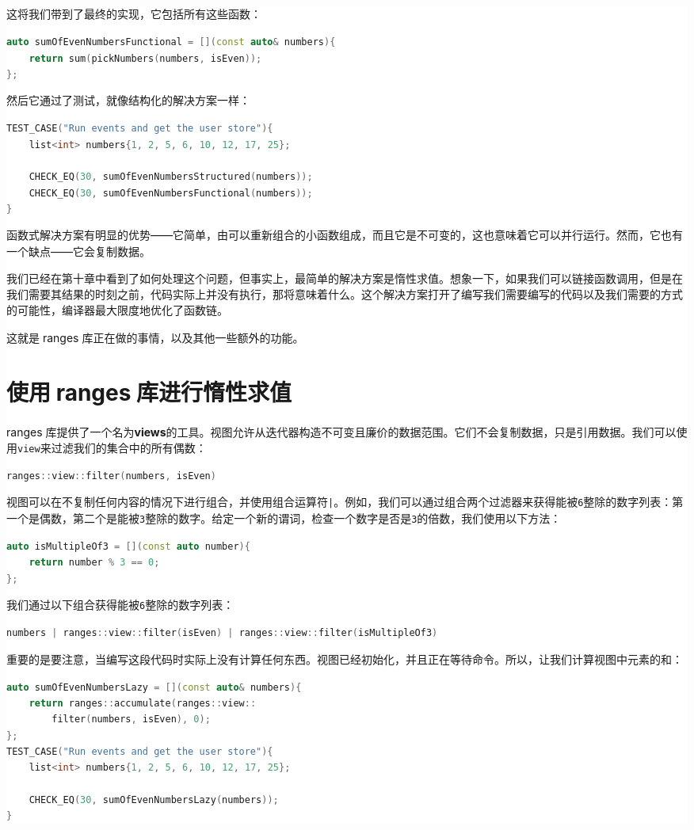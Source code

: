 这将我们带到了最终的实现，它包括所有这些函数：

```cpp
auto sumOfEvenNumbersFunctional = [](const auto& numbers){
    return sum(pickNumbers(numbers, isEven));
};
```

然后它通过了测试，就像结构化的解决方案一样：

```cpp
TEST_CASE("Run events and get the user store"){
    list<int> numbers{1, 2, 5, 6, 10, 12, 17, 25};

    CHECK_EQ(30, sumOfEvenNumbersStructured(numbers));
    CHECK_EQ(30, sumOfEvenNumbersFunctional(numbers));
}
```

函数式解决方案有明显的优势——它简单，由可以重新组合的小函数组成，而且它是不可变的，这也意味着它可以并行运行。然而，它也有一个缺点——它会复制数据。

我们已经在第十章中看到了如何处理这个问题，但事实上，最简单的解决方案是惰性求值。想象一下，如果我们可以链接函数调用，但是在我们需要其结果的时刻之前，代码实际上并没有执行，那将意味着什么。这个解决方案打开了编写我们需要编写的代码以及我们需要的方式的可能性，编译器最大限度地优化了函数链。

这就是 ranges 库正在做的事情，以及其他一些额外的功能。

# 使用 ranges 库进行惰性求值

ranges 库提供了一个名为**views**的工具。视图允许从迭代器构造不可变且廉价的数据范围。它们不会复制数据，只是引用数据。我们可以使用`view`来过滤我们的集合中的所有偶数：

```cpp
ranges::view::filter(numbers, isEven)
```

视图可以在不复制任何内容的情况下进行组合，并使用组合运算符`|`。例如，我们可以通过组合两个过滤器来获得能被`6`整除的数字列表：第一个是偶数，第二个是能被`3`整除的数字。给定一个新的谓词，检查一个数字是否是`3`的倍数，我们使用以下方法：

```cpp
auto isMultipleOf3 = [](const auto number){
    return number % 3 == 0;
};
```

我们通过以下组合获得能被`6`整除的数字列表：

```cpp
numbers | ranges::view::filter(isEven) | ranges::view::filter(isMultipleOf3)
```

重要的是要注意，当编写这段代码时实际上没有计算任何东西。视图已经初始化，并且正在等待命令。所以，让我们计算视图中元素的和：

```cpp
auto sumOfEvenNumbersLazy = [](const auto& numbers){
    return ranges::accumulate(ranges::view::
        filter(numbers, isEven), 0);
};
TEST_CASE("Run events and get the user store"){
    list<int> numbers{1, 2, 5, 6, 10, 12, 17, 25};

    CHECK_EQ(30, sumOfEvenNumbersLazy(numbers));
}
```
